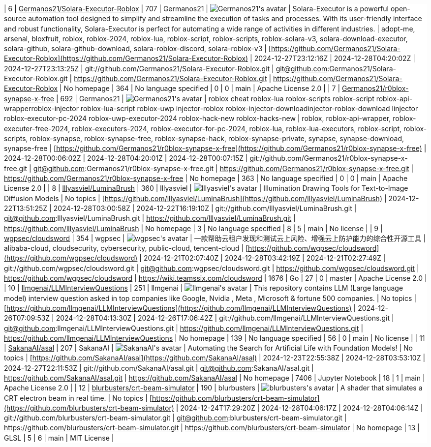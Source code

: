 | 6 | [Germanos21/Solara-Executor-Roblox](https://github.com/Germanos21/Solara-Executor-Roblox) | 707 | Germanos21 | ![Germanos21's avatar](https://avatars.githubusercontent.com/u/89093952?v=4) | Solara-Executor is a powerful open-source automation tool designed to simplify and streamline the execution of tasks and processes. With its user-friendly interface and robust functionality, Solara-Executor is perfect for automating a wide range of activities in different industries. | adopt-me, arsenal, bloxfruit, roblox, roblox-2024, roblox-lua, roblox-script, roblox-scripts, roblox-solara-v3, solara-download-executor, solara-github, solara-github-download, solara-roblox-discord, solara-roblox-v3 | [https://github.com/Germanos21/Solara-Executor-Roblox](https://github.com/Germanos21/Solara-Executor-Roblox) | 2024-12-27T23:12:16Z | 2024-12-28T04:20:02Z | 2024-12-27T23:13:25Z | git://github.com/Germanos21/Solara-Executor-Roblox.git | git@github.com:Germanos21/Solara-Executor-Roblox.git | https://github.com/Germanos21/Solara-Executor-Roblox.git | https://github.com/Germanos21/Solara-Executor-Roblox | No homepage | 364 | No language specified | 0 | 0 | main | Apache License 2.0 |
| 7 | [Germanos21/r0blox-synapse-x-free](https://github.com/Germanos21/r0blox-synapse-x-free) | 692 | Germanos21 | ![Germanos21's avatar](https://avatars.githubusercontent.com/u/89093952?v=4) | roblox cheat roblox-lua roblox-scripts roblox-script roblox-api-wrapperroblox-injector roblox-lua-script roblox-uwp injector-roblox roblox-injector-downloadinjector-roblox-download linjector roblox-executor-pc-2024 roblox-uwp-executor-2024 roblox-hack-new roblox-hacks-new | roblox, roblox-api-wrapper, roblox-executer-free-2024, roblox-executers-2024, roblox-executor-for-pc-2024, roblox-lua, roblox-lua-executors, roblox-script, roblox-scripts, roblox-synapse, roblox-synapse-free, roblox-synapse-hack, roblox-synapse-private, synapse, synapse-download, synapse-free | [https://github.com/Germanos21/r0blox-synapse-x-free](https://github.com/Germanos21/r0blox-synapse-x-free) | 2024-12-28T00:06:02Z | 2024-12-28T04:20:01Z | 2024-12-28T00:07:15Z | git://github.com/Germanos21/r0blox-synapse-x-free.git | git@github.com:Germanos21/r0blox-synapse-x-free.git | https://github.com/Germanos21/r0blox-synapse-x-free.git | https://github.com/Germanos21/r0blox-synapse-x-free | No homepage | 363 | No language specified | 0 | 0 | main | Apache License 2.0 |
| 8 | [lllyasviel/LuminaBrush](https://github.com/lllyasviel/LuminaBrush) | 360 | lllyasviel | ![lllyasviel's avatar](https://avatars.githubusercontent.com/u/19834515?v=4) | Illumination Drawing Tools for Text-to-Image Diffusion Models | No topics | [https://github.com/lllyasviel/LuminaBrush](https://github.com/lllyasviel/LuminaBrush) | 2024-12-22T13:51:25Z | 2024-12-28T03:00:58Z | 2024-12-22T16:19:10Z | git://github.com/lllyasviel/LuminaBrush.git | git@github.com:lllyasviel/LuminaBrush.git | https://github.com/lllyasviel/LuminaBrush.git | https://github.com/lllyasviel/LuminaBrush | No homepage | 3 | No language specified | 8 | 5 | main | No license |
| 9 | [wgpsec/cloudsword](https://github.com/wgpsec/cloudsword) | 354 | wgpsec | ![wgpsec's avatar](https://avatars.githubusercontent.com/u/20661677?v=4) | 一款帮助云租户发现和测试云上风险、增强云上防护能力的综合性开源工具 | alibaba-cloud, cloudsecurity, cybersecurity, public-cloud, tencent-cloud | [https://github.com/wgpsec/cloudsword](https://github.com/wgpsec/cloudsword) | 2024-12-21T02:07:40Z | 2024-12-28T03:42:19Z | 2024-12-21T02:27:49Z | git://github.com/wgpsec/cloudsword.git | git@github.com:wgpsec/cloudsword.git | https://github.com/wgpsec/cloudsword.git | https://github.com/wgpsec/cloudsword | https://wiki.teamssix.com/cloudsword | 1676 | Go | 27 | 0 | master | Apache License 2.0 |
| 10 | [llmgenai/LLMInterviewQuestions](https://github.com/llmgenai/LLMInterviewQuestions) | 251 | llmgenai | ![llmgenai's avatar](https://avatars.githubusercontent.com/u/159616503?v=4) | This repository contains LLM (Large language model) interview question asked in top companies like Google, Nvidia , Meta , Microsoft & fortune 500 companies. | No topics | [https://github.com/llmgenai/LLMInterviewQuestions](https://github.com/llmgenai/LLMInterviewQuestions) | 2024-12-26T07:09:53Z | 2024-12-28T04:13:30Z | 2024-12-26T17:06:42Z | git://github.com/llmgenai/LLMInterviewQuestions.git | git@github.com:llmgenai/LLMInterviewQuestions.git | https://github.com/llmgenai/LLMInterviewQuestions.git | https://github.com/llmgenai/LLMInterviewQuestions | No homepage | 139 | No language specified | 56 | 0 | main | No license |
| 11 | [SakanaAI/asal](https://github.com/SakanaAI/asal) | 207 | SakanaAI | ![SakanaAI's avatar](https://avatars.githubusercontent.com/u/140988036?v=4) | Automating the Search for Artificial Life with Foundation Models! | No topics | [https://github.com/SakanaAI/asal](https://github.com/SakanaAI/asal) | 2024-12-23T22:55:38Z | 2024-12-28T03:53:10Z | 2024-12-27T22:11:53Z | git://github.com/SakanaAI/asal.git | git@github.com:SakanaAI/asal.git | https://github.com/SakanaAI/asal.git | https://github.com/SakanaAI/asal | No homepage | 7406 | Jupyter Notebook | 18 | 1 | main | Apache License 2.0 |
| 12 | [blurbusters/crt-beam-simulator](https://github.com/blurbusters/crt-beam-simulator) | 190 | blurbusters | ![blurbusters's avatar](https://avatars.githubusercontent.com/u/1774867?v=4) | A shader that simulates a CRT electron beam in real time. | No topics | [https://github.com/blurbusters/crt-beam-simulator](https://github.com/blurbusters/crt-beam-simulator) | 2024-12-24T17:29:20Z | 2024-12-28T04:06:17Z | 2024-12-28T04:06:14Z | git://github.com/blurbusters/crt-beam-simulator.git | git@github.com:blurbusters/crt-beam-simulator.git | https://github.com/blurbusters/crt-beam-simulator.git | https://github.com/blurbusters/crt-beam-simulator | No homepage | 13 | GLSL | 5 | 6 | main | MIT License |